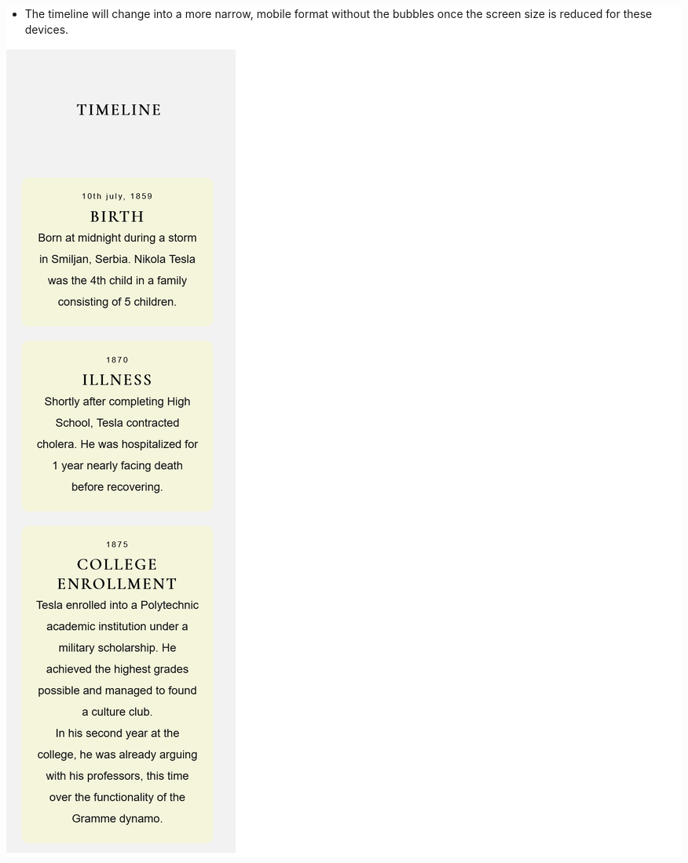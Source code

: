   - The timeline will change into a more narrow, mobile format without the bubbles once the screen size is reduced for these devices. 

![Timeiline - mobile](/assets/css/images/timeline-m.webp)
